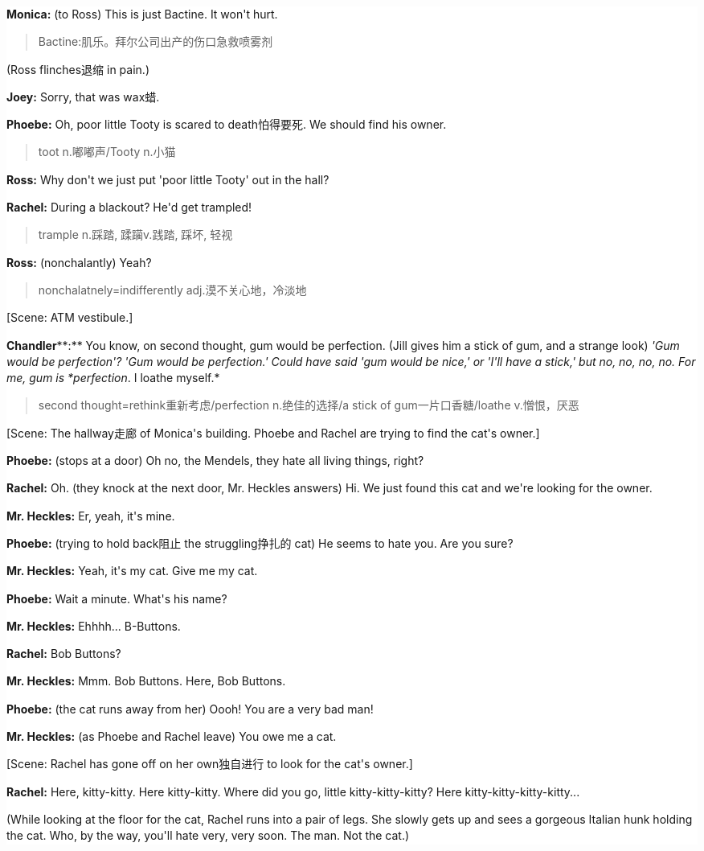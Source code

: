 **Monica:** (to Ross) This is just Bactine. It won't hurt.

> Bactine:肌乐。拜尔公司出产的伤口急救喷雾剂

(Ross flinches退缩 in pain.)

**Joey:** Sorry, that was wax蜡.

**Phoebe:** Oh, poor little Tooty is scared to death怕得要死. We should find his owner.

> toot n.嘟嘟声/Tooty n.小猫

**Ross:** Why don't we just put 'poor little Tooty' out in the hall?

**Rachel:** During a blackout? He'd get trampled!

> trample n.踩踏, 蹂躏v.践踏, 踩坏, 轻视

**Ross:** (nonchalantly) Yeah?

> nonchalatnely=indifferently adj.漠不关心地，冷淡地

[Scene: ATM vestibule.]

**Chandler****:** You know, on second thought, gum would be perfection. (Jill gives him a stick of gum, and a strange look) *'Gum would be perfection'? 'Gum would be perfection.' Could have said 'gum would be nice,' or 'I'll have a stick,' but no, no, no, no. For me, gum is \**perfection**. I loathe myself.*

> second thought=rethink重新考虑/perfection n.绝佳的选择/a stick of gum一片口香糖/loathe v.憎恨，厌恶

[Scene: The hallway走廊 of Monica's building. Phoebe and Rachel are trying to find the cat's owner.]

**Phoebe:** (stops at a door) Oh no, the Mendels, they hate all living things, right?

**Rachel:** Oh. (they knock at the next door, Mr. Heckles answers) Hi. We just found this cat and we're looking for the owner.

**Mr. Heckles:** Er, yeah, it's mine.

**Phoebe:** (trying to hold back阻止 the struggling挣扎的 cat) He seems to hate you. Are you sure?

**Mr. Heckles:** Yeah, it's my cat. Give me my cat.

**Phoebe:** Wait a minute. What's his name?

**Mr. Heckles:** Ehhhh... B-Buttons.

**Rachel:** Bob Buttons?

**Mr. Heckles:** Mmm. Bob Buttons. Here, Bob Buttons.

**Phoebe:** (the cat runs away from her) Oooh! You are a very bad man!

**Mr. Heckles:** (as Phoebe and Rachel leave) You owe me a cat.

[Scene: Rachel has gone off on her own独自进行 to look for the cat's owner.]

**Rachel:** Here, kitty-kitty. Here kitty-kitty. Where did you go, little kitty-kitty-kitty? Here kitty-kitty-kitty-kitty...

(While looking at the floor for the cat, Rachel runs into a pair of legs. She slowly gets up and sees a gorgeous Italian hunk holding the cat. Who, by the way, you'll hate very, very soon. The man. Not the cat.)

